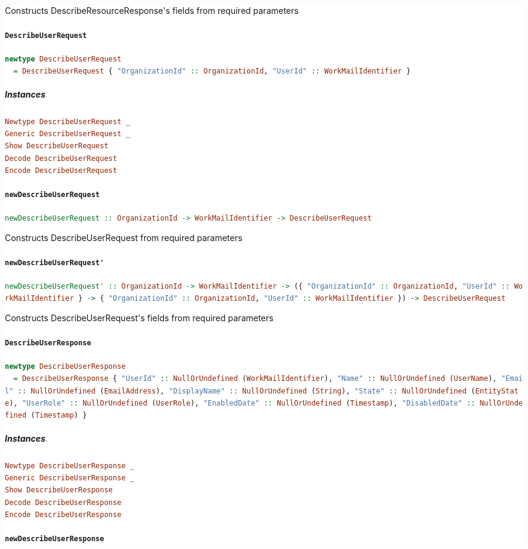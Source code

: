 Constructs DescribeResourceResponse's fields from required parameters

#### `DescribeUserRequest`

``` purescript
newtype DescribeUserRequest
  = DescribeUserRequest { "OrganizationId" :: OrganizationId, "UserId" :: WorkMailIdentifier }
```

##### Instances
``` purescript
Newtype DescribeUserRequest _
Generic DescribeUserRequest _
Show DescribeUserRequest
Decode DescribeUserRequest
Encode DescribeUserRequest
```

#### `newDescribeUserRequest`

``` purescript
newDescribeUserRequest :: OrganizationId -> WorkMailIdentifier -> DescribeUserRequest
```

Constructs DescribeUserRequest from required parameters

#### `newDescribeUserRequest'`

``` purescript
newDescribeUserRequest' :: OrganizationId -> WorkMailIdentifier -> ({ "OrganizationId" :: OrganizationId, "UserId" :: WorkMailIdentifier } -> { "OrganizationId" :: OrganizationId, "UserId" :: WorkMailIdentifier }) -> DescribeUserRequest
```

Constructs DescribeUserRequest's fields from required parameters

#### `DescribeUserResponse`

``` purescript
newtype DescribeUserResponse
  = DescribeUserResponse { "UserId" :: NullOrUndefined (WorkMailIdentifier), "Name" :: NullOrUndefined (UserName), "Email" :: NullOrUndefined (EmailAddress), "DisplayName" :: NullOrUndefined (String), "State" :: NullOrUndefined (EntityState), "UserRole" :: NullOrUndefined (UserRole), "EnabledDate" :: NullOrUndefined (Timestamp), "DisabledDate" :: NullOrUndefined (Timestamp) }
```

##### Instances
``` purescript
Newtype DescribeUserResponse _
Generic DescribeUserResponse _
Show DescribeUserResponse
Decode DescribeUserResponse
Encode DescribeUserResponse
```

#### `newDescribeUserResponse`
